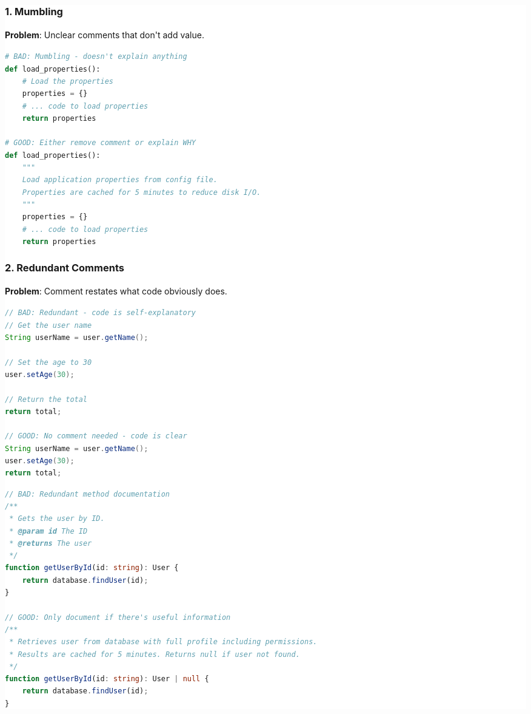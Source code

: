 ### 1. Mumbling

**Problem**: Unclear comments that don't add value.

```python
# BAD: Mumbling - doesn't explain anything
def load_properties():
    # Load the properties
    properties = {}
    # ... code to load properties
    return properties

# GOOD: Either remove comment or explain WHY
def load_properties():
    """
    Load application properties from config file.
    Properties are cached for 5 minutes to reduce disk I/O.
    """
    properties = {}
    # ... code to load properties
    return properties
```

### 2. Redundant Comments

**Problem**: Comment restates what code obviously does.

```java
// BAD: Redundant - code is self-explanatory
// Get the user name
String userName = user.getName();

// Set the age to 30
user.setAge(30);

// Return the total
return total;

// GOOD: No comment needed - code is clear
String userName = user.getName();
user.setAge(30);
return total;
```

```typescript
// BAD: Redundant method documentation
/**
 * Gets the user by ID.
 * @param id The ID
 * @returns The user
 */
function getUserById(id: string): User {
    return database.findUser(id);
}

// GOOD: Only document if there's useful information
/**
 * Retrieves user from database with full profile including permissions.
 * Results are cached for 5 minutes. Returns null if user not found.
 */
function getUserById(id: string): User | null {
    return database.findUser(id);
}
```
